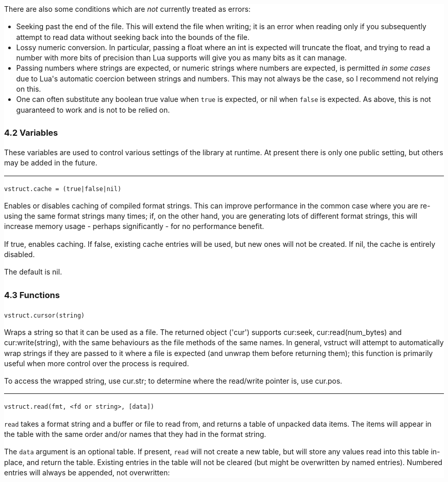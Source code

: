There are also some conditions which are *not* currently treated as errors:

  * Seeking past the end of the file. This will extend the file when writing; it is an error when reading only if you subsequently attempt to read data without seeking back into the bounds of the file.
  * Lossy numeric conversion. In particular, passing a float where an int is expected will truncate the float, and trying to read a number with more bits of precision than Lua supports will give you as many bits as it can manage.
  * Passing numbers where strings are expected, or numeric strings where numbers are expected, is permitted *in some cases* due to Lua's automatic coercion between strings and numbers. This may not always be the case, so I recommend not relying on this.
  * One can often substitute any boolean true value when `true` is expected, or nil when `false` is expected. As above, this is not guaranteed to work and is not to be relied on.


### 4.2 Variables ###

These variables are used to control various settings of the library at runtime. At present there is only one public setting, but others may be added in the future.

--------

    vstruct.cache = (true|false|nil)

Enables or disables caching of compiled format strings. This can improve performance in the common case where you are re-using the same format strings many times; if, on the other hand, you are generating lots of different format strings, this will increase memory usage - perhaps significantly - for no performance benefit.

If true, enables caching. If false, existing cache entries will be used, but new ones will not be created. If nil, the cache is entirely disabled.

The default is nil.


### 4.3 Functions ###

    vstruct.cursor(string)

Wraps a string so that it can be used as a file. The returned object ('cur') supports cur:seek, cur:read(num_bytes) and cur:write(string), with the same behaviours as the file methods of the same names. In general, vstruct will attempt to automatically wrap strings if they are passed to it where a file is expected (and unwrap them before returning them); this function is primarily useful when more control over the process is required.

To access the wrapped string, use cur.str; to determine where the read/write pointer is, use cur.pos.

--------

    vstruct.read(fmt, <fd or string>, [data])

`read` takes a format string and a buffer or file to read from, and returns a table of unpacked data items. The items will appear in the table with the same order and/or names that they had in the format string.

The `data` argument is an optional table. If present, `read` will not create a new table, but will store any values read into this table in-place, and return the table. Existing entries in the table will not be cleared (but might be overwritten by named entries). Numbered entries will always be appended, not overwritten:
